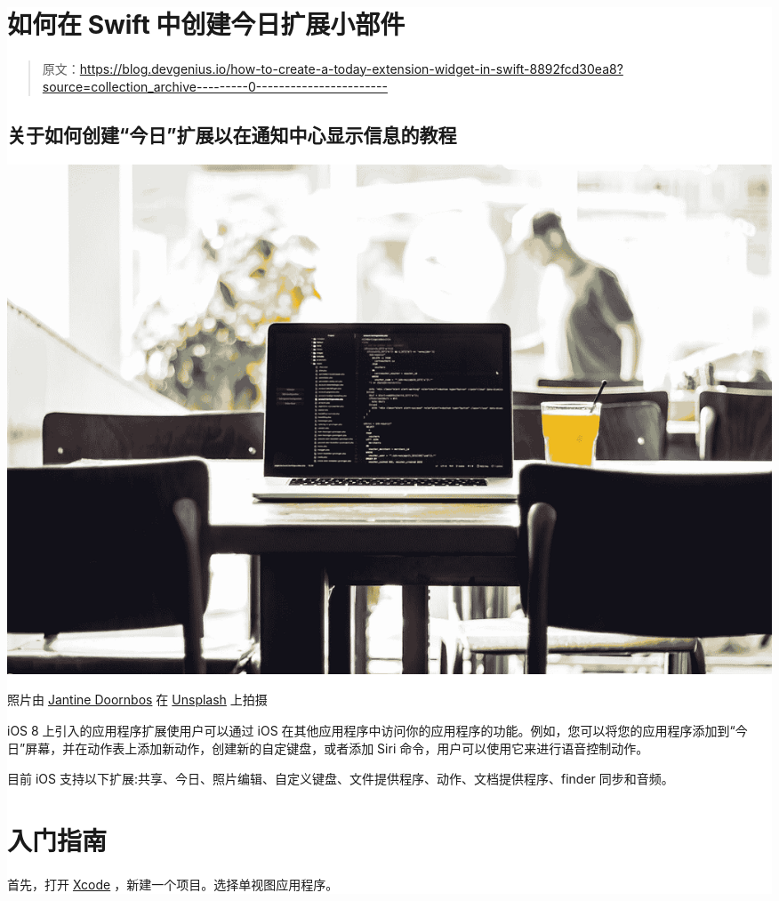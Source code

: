 # 如何在 Swift 中创建今日扩展小部件

> 原文：<https://blog.devgenius.io/how-to-create-a-today-extension-widget-in-swift-8892fcd30ea8?source=collection_archive---------0----------------------->

## 关于如何创建“今日”扩展以在通知中心显示信息的教程

![](img/78242992622def98084b96e6a30e3664.png)

照片由 [Jantine Doornbos](https://unsplash.com/@jantined?utm_source=medium&utm_medium=referral) 在 [Unsplash](https://unsplash.com?utm_source=medium&utm_medium=referral) 上拍摄

iOS 8 上引入的应用程序扩展使用户可以通过 iOS 在其他应用程序中访问你的应用程序的功能。例如，您可以将您的应用程序添加到“今日”屏幕，并在动作表上添加新动作，创建新的自定键盘，或者添加 Siri 命令，用户可以使用它来进行语音控制动作。

目前 iOS 支持以下扩展:共享、今日、照片编辑、自定义键盘、文件提供程序、动作、文档提供程序、finder 同步和音频。

# 入门指南

首先，打开 [Xcode](https://developer.apple.com/xcode/) ，新建一个项目。选择单视图应用程序。
